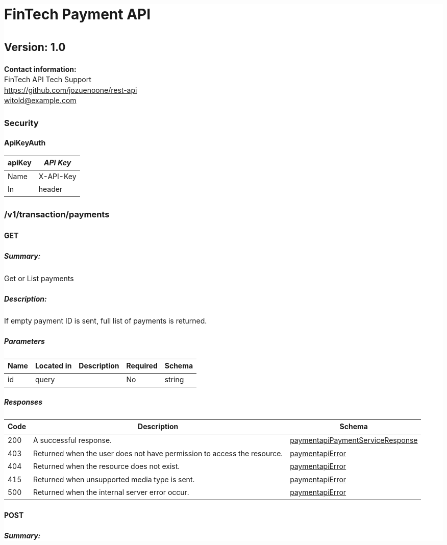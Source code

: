 # FinTech Payment API
## Version: 1.0

**Contact information:**  
FinTech API Tech Support  
https://github.com/jozuenoone/rest-api  
witold@example.com  

### Security
**ApiKeyAuth**  

|apiKey|*API Key*|
|---|---|
|Name|X-API-Key|
|In|header|

### /v1/transaction/payments

#### GET
##### Summary:

Get or List payments

##### Description:

If empty payment ID is sent, full list of payments is returned.

##### Parameters

| Name | Located in | Description | Required | Schema |
| ---- | ---------- | ----------- | -------- | ---- |
| id | query |  | No | string |

##### Responses

| Code | Description | Schema |
| ---- | ----------- | ------ |
| 200 | A successful response. | [paymentapiPaymentServiceResponse](#paymentapipaymentserviceresponse) |
| 403 | Returned when the user does not have permission to access the resource. | [paymentapiError](#paymentapierror) |
| 404 | Returned when the resource does not exist. | [paymentapiError](#paymentapierror) |
| 415 | Returned when unsupported media type is sent. | [paymentapiError](#paymentapierror) |
| 500 | Returned when the internal server error occur. | [paymentapiError](#paymentapierror) |

#### POST
##### Summary:

